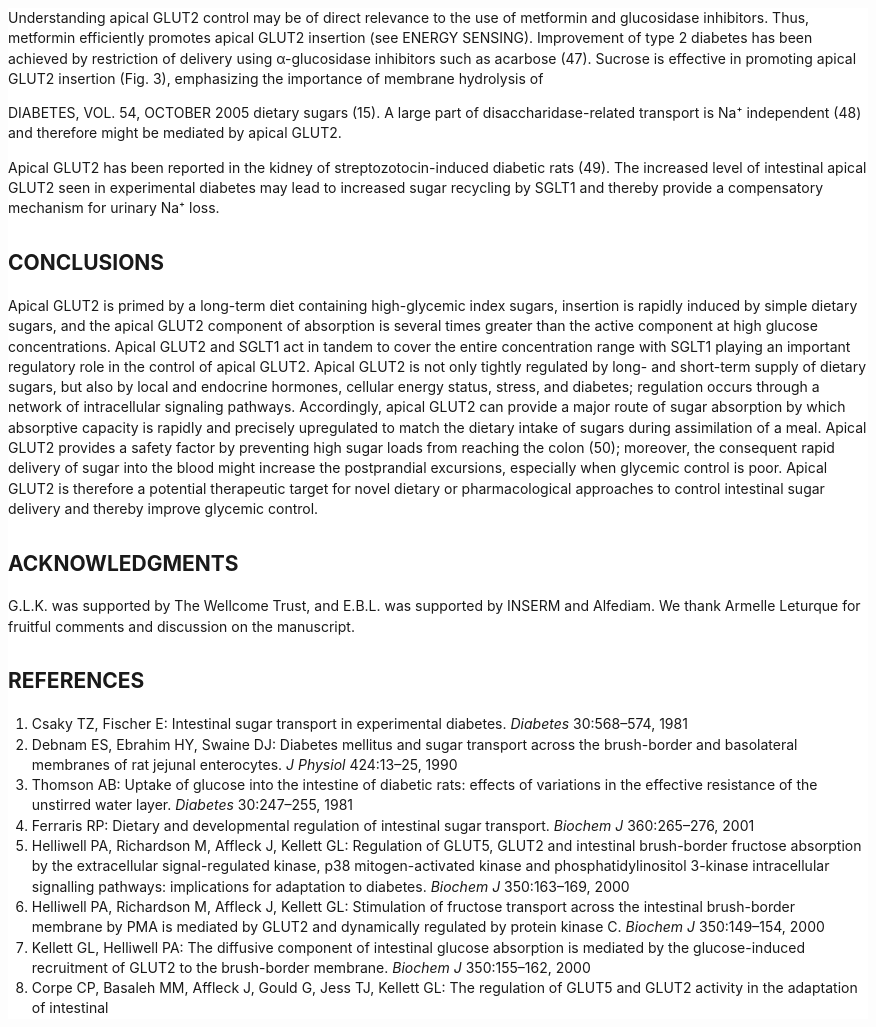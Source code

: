 Understanding apical GLUT2 control may be of direct relevance to the use of metformin and glucosidase inhibitors. Thus, metformin efficiently promotes apical GLUT2 insertion (see ENERGY SENSING). Improvement of type 2 diabetes has been achieved by restriction of delivery using α-glucosidase inhibitors such as acarbose (47). Sucrose is effective in promoting apical GLUT2 insertion (Fig. 3), emphasizing the importance of membrane hydrolysis of

DIABETES, VOL. 54, OCTOBER 2005
dietary sugars (15). A large part of disaccharidase-related transport is Na⁺ independent (48) and therefore might be mediated by apical GLUT2.

Apical GLUT2 has been reported in the kidney of streptozotocin-induced diabetic rats (49). The increased level of intestinal apical GLUT2 seen in experimental diabetes may lead to increased sugar recycling by SGLT1 and thereby provide a compensatory mechanism for urinary Na⁺ loss.

## CONCLUSIONS

Apical GLUT2 is primed by a long-term diet containing high-glycemic index sugars, insertion is rapidly induced by simple dietary sugars, and the apical GLUT2 component of absorption is several times greater than the active component at high glucose concentrations. Apical GLUT2 and SGLT1 act in tandem to cover the entire concentration range with SGLT1 playing an important regulatory role in the control of apical GLUT2. Apical GLUT2 is not only tightly regulated by long- and short-term supply of dietary sugars, but also by local and endocrine hormones, cellular energy status, stress, and diabetes; regulation occurs through a network of intracellular signaling pathways. Accordingly, apical GLUT2 can provide a major route of sugar absorption by which absorptive capacity is rapidly and precisely upregulated to match the dietary intake of sugars during assimilation of a meal. Apical GLUT2 provides a safety factor by preventing high sugar loads from reaching the colon (50); moreover, the consequent rapid delivery of sugar into the blood might increase the postprandial excursions, especially when glycemic control is poor. Apical GLUT2 is therefore a potential therapeutic target for novel dietary or pharmacological approaches to control intestinal sugar delivery and thereby improve glycemic control.

## ACKNOWLEDGMENTS

G.L.K. was supported by The Wellcome Trust, and E.B.L. was supported by INSERM and Alfediam. We thank Armelle Leturque for fruitful comments and discussion on the manuscript.

## REFERENCES

1. Csaky TZ, Fischer E: Intestinal sugar transport in experimental diabetes. *Diabetes* 30:568–574, 1981
2. Debnam ES, Ebrahim HY, Swaine DJ: Diabetes mellitus and sugar transport across the brush-border and basolateral membranes of rat jejunal enterocytes. *J Physiol* 424:13–25, 1990
3. Thomson AB: Uptake of glucose into the intestine of diabetic rats: effects of variations in the effective resistance of the unstirred water layer. *Diabetes* 30:247–255, 1981
4. Ferraris RP: Dietary and developmental regulation of intestinal sugar transport. *Biochem J* 360:265–276, 2001
5. Helliwell PA, Richardson M, Affleck J, Kellett GL: Regulation of GLUT5, GLUT2 and intestinal brush-border fructose absorption by the extracellular signal-regulated kinase, p38 mitogen-activated kinase and phosphatidylinositol 3-kinase intracellular signalling pathways: implications for adaptation to diabetes. *Biochem J* 350:163–169, 2000
6. Helliwell PA, Richardson M, Affleck J, Kellett GL: Stimulation of fructose transport across the intestinal brush-border membrane by PMA is mediated by GLUT2 and dynamically regulated by protein kinase C. *Biochem J* 350:149–154, 2000
7. Kellett GL, Helliwell PA: The diffusive component of intestinal glucose absorption is mediated by the glucose-induced recruitment of GLUT2 to the brush-border membrane. *Biochem J* 350:155–162, 2000
8. Corpe CP, Basaleh MM, Affleck J, Gould G, Jess TJ, Kellett GL: The regulation of GLUT5 and GLUT2 activity in the adaptation of intestinal
